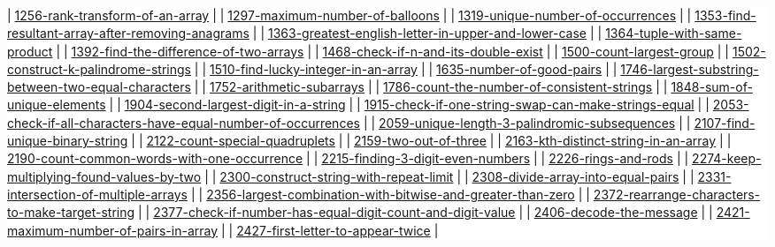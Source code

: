 | [1256-rank-transform-of-an-array](https://github.com/Navesh-J/LeetCode/tree/master/1256-rank-transform-of-an-array) |
| [1297-maximum-number-of-balloons](https://github.com/Navesh-J/LeetCode/tree/master/1297-maximum-number-of-balloons) |
| [1319-unique-number-of-occurrences](https://github.com/Navesh-J/LeetCode/tree/master/1319-unique-number-of-occurrences) |
| [1353-find-resultant-array-after-removing-anagrams](https://github.com/Navesh-J/LeetCode/tree/master/1353-find-resultant-array-after-removing-anagrams) |
| [1363-greatest-english-letter-in-upper-and-lower-case](https://github.com/Navesh-J/LeetCode/tree/master/1363-greatest-english-letter-in-upper-and-lower-case) |
| [1364-tuple-with-same-product](https://github.com/Navesh-J/LeetCode/tree/master/1364-tuple-with-same-product) |
| [1392-find-the-difference-of-two-arrays](https://github.com/Navesh-J/LeetCode/tree/master/1392-find-the-difference-of-two-arrays) |
| [1468-check-if-n-and-its-double-exist](https://github.com/Navesh-J/LeetCode/tree/master/1468-check-if-n-and-its-double-exist) |
| [1500-count-largest-group](https://github.com/Navesh-J/LeetCode/tree/master/1500-count-largest-group) |
| [1502-construct-k-palindrome-strings](https://github.com/Navesh-J/LeetCode/tree/master/1502-construct-k-palindrome-strings) |
| [1510-find-lucky-integer-in-an-array](https://github.com/Navesh-J/LeetCode/tree/master/1510-find-lucky-integer-in-an-array) |
| [1635-number-of-good-pairs](https://github.com/Navesh-J/LeetCode/tree/master/1635-number-of-good-pairs) |
| [1746-largest-substring-between-two-equal-characters](https://github.com/Navesh-J/LeetCode/tree/master/1746-largest-substring-between-two-equal-characters) |
| [1752-arithmetic-subarrays](https://github.com/Navesh-J/LeetCode/tree/master/1752-arithmetic-subarrays) |
| [1786-count-the-number-of-consistent-strings](https://github.com/Navesh-J/LeetCode/tree/master/1786-count-the-number-of-consistent-strings) |
| [1848-sum-of-unique-elements](https://github.com/Navesh-J/LeetCode/tree/master/1848-sum-of-unique-elements) |
| [1904-second-largest-digit-in-a-string](https://github.com/Navesh-J/LeetCode/tree/master/1904-second-largest-digit-in-a-string) |
| [1915-check-if-one-string-swap-can-make-strings-equal](https://github.com/Navesh-J/LeetCode/tree/master/1915-check-if-one-string-swap-can-make-strings-equal) |
| [2053-check-if-all-characters-have-equal-number-of-occurrences](https://github.com/Navesh-J/LeetCode/tree/master/2053-check-if-all-characters-have-equal-number-of-occurrences) |
| [2059-unique-length-3-palindromic-subsequences](https://github.com/Navesh-J/LeetCode/tree/master/2059-unique-length-3-palindromic-subsequences) |
| [2107-find-unique-binary-string](https://github.com/Navesh-J/LeetCode/tree/master/2107-find-unique-binary-string) |
| [2122-count-special-quadruplets](https://github.com/Navesh-J/LeetCode/tree/master/2122-count-special-quadruplets) |
| [2159-two-out-of-three](https://github.com/Navesh-J/LeetCode/tree/master/2159-two-out-of-three) |
| [2163-kth-distinct-string-in-an-array](https://github.com/Navesh-J/LeetCode/tree/master/2163-kth-distinct-string-in-an-array) |
| [2190-count-common-words-with-one-occurrence](https://github.com/Navesh-J/LeetCode/tree/master/2190-count-common-words-with-one-occurrence) |
| [2215-finding-3-digit-even-numbers](https://github.com/Navesh-J/LeetCode/tree/master/2215-finding-3-digit-even-numbers) |
| [2226-rings-and-rods](https://github.com/Navesh-J/LeetCode/tree/master/2226-rings-and-rods) |
| [2274-keep-multiplying-found-values-by-two](https://github.com/Navesh-J/LeetCode/tree/master/2274-keep-multiplying-found-values-by-two) |
| [2300-construct-string-with-repeat-limit](https://github.com/Navesh-J/LeetCode/tree/master/2300-construct-string-with-repeat-limit) |
| [2308-divide-array-into-equal-pairs](https://github.com/Navesh-J/LeetCode/tree/master/2308-divide-array-into-equal-pairs) |
| [2331-intersection-of-multiple-arrays](https://github.com/Navesh-J/LeetCode/tree/master/2331-intersection-of-multiple-arrays) |
| [2356-largest-combination-with-bitwise-and-greater-than-zero](https://github.com/Navesh-J/LeetCode/tree/master/2356-largest-combination-with-bitwise-and-greater-than-zero) |
| [2372-rearrange-characters-to-make-target-string](https://github.com/Navesh-J/LeetCode/tree/master/2372-rearrange-characters-to-make-target-string) |
| [2377-check-if-number-has-equal-digit-count-and-digit-value](https://github.com/Navesh-J/LeetCode/tree/master/2377-check-if-number-has-equal-digit-count-and-digit-value) |
| [2406-decode-the-message](https://github.com/Navesh-J/LeetCode/tree/master/2406-decode-the-message) |
| [2421-maximum-number-of-pairs-in-array](https://github.com/Navesh-J/LeetCode/tree/master/2421-maximum-number-of-pairs-in-array) |
| [2427-first-letter-to-appear-twice](https://github.com/Navesh-J/LeetCode/tree/master/2427-first-letter-to-appear-twice) |